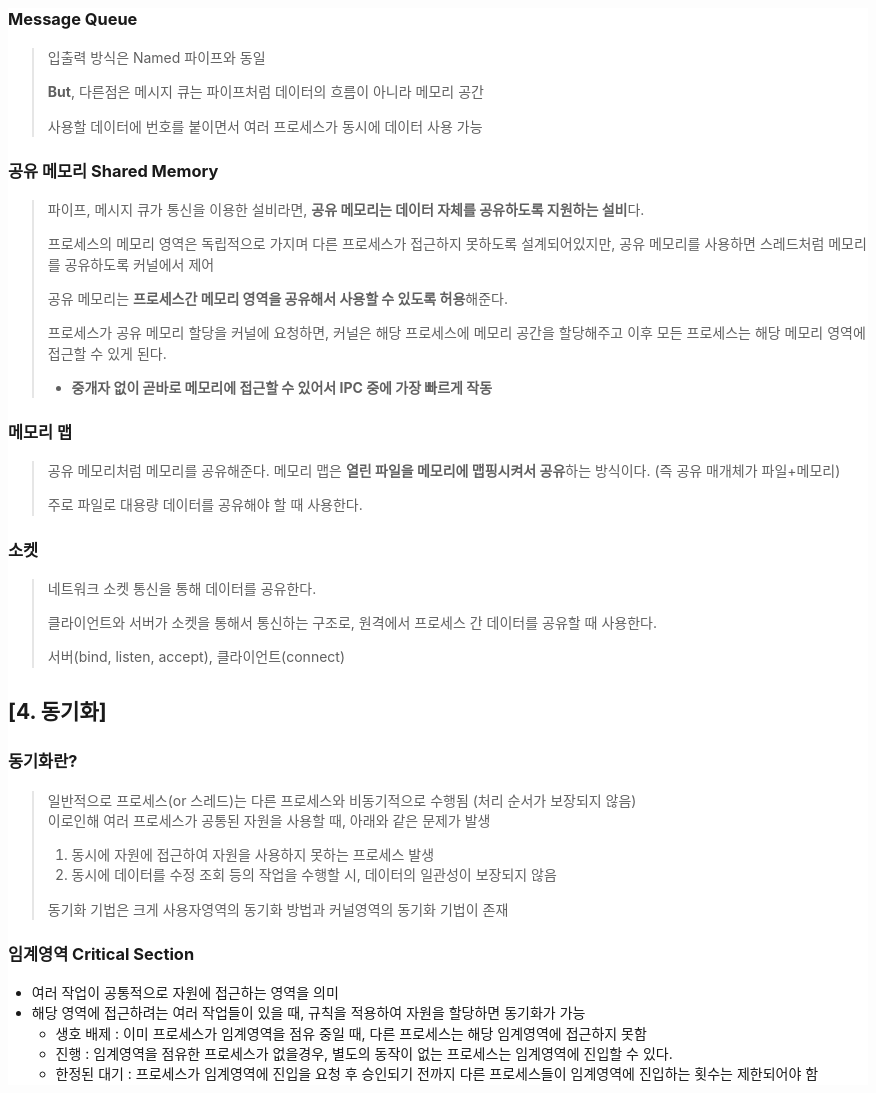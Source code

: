 ### Message Queue

> 입출력 방식은 Named 파이프와 동일
>
> <b>But</b>, 다른점은 메시지 큐는 파이프처럼 데이터의 흐름이 아니라 메모리 공간
>
> 사용할 데이터에 번호를 붙이면서 여러 프로세스가 동시에 데이터 사용 가능

### 공유 메모리 Shared Memory

   > 파이프, 메시지 큐가 통신을 이용한 설비라면, **공유 메모리는 데이터 자체를 공유하도록 지원하는 설비**다.
   >
   >
   > 프로세스의 메모리 영역은 독립적으로 가지며 다른 프로세스가 접근하지 못하도록 설계되어있지만, 공유 메모리를 사용하면 스레드처럼 메모리를 공유하도록 커널에서 제어
   >
   >
   > 공유 메모리는 **프로세스간 메모리 영역을 공유해서 사용할 수 있도록 허용**해준다.
   >
   > 프로세스가 공유 메모리 할당을 커널에 요청하면, 커널은 해당 프로세스에 메모리 공간을 할당해주고 이후 모든 프로세스는 해당 메모리 영역에 접근할 수 있게 된다.
   >
   > - **중개자 없이 곧바로 메모리에 접근할 수 있어서 IPC 중에 가장 빠르게 작동**
### 메모리 맵

   > 공유 메모리처럼 메모리를 공유해준다. 메모리 맵은 **열린 파일을 메모리에 맵핑시켜서 공유**하는 방식이다. (즉 공유 매개체가 파일+메모리)
   >
   > 주로 파일로 대용량 데이터를 공유해야 할 때 사용한다.

### 소켓

   > 네트워크 소켓 통신을 통해 데이터를 공유한다.
   >
   > 클라이언트와 서버가 소켓을 통해서 통신하는 구조로, 원격에서 프로세스 간 데이터를 공유할 때 사용한다.
   >
   > 서버(bind, listen, accept), 클라이언트(connect)


## [4. 동기화]
### 동기화란?
> 일반적으로 프로세스(or 스레드)는 다른 프로세스와 비동기적으로 수행됨 (처리 순서가 보장되지 않음)<br/>
> 이로인해 여러 프로세스가 공통된 자원을 사용할 때, 아래와 같은 문제가 발생
> 1. 동시에 자원에 접근하여 자원을 사용하지 못하는 프로세스 발생
> 2. 동시에 데이터를 수정 조회 등의 작업을 수행할 시, 데이터의 일관성이 보장되지 않음
>
> 동기화 기법은 크게 사용자영역의 동기화 방법과 커널영역의 동기화 기법이 존재

### 임계영역 Critical Section
- 여러 작업이 공통적으로 자원에 접근하는 영역을 의미
- 해당 영역에 접근하려는 여러 작업들이 있을 때, 규칙을 적용하여 자원을 할당하면 동기화가 가능
    - 생호 배제 : 이미 프로세스가 임계영역을 점유 중일 때, 다른 프로세스는 해당 임계영역에 접근하지 못함
    - 진행 : 임계영역을 점유한 프로세스가 없을경우, 별도의 동작이 없는 프로세스는 임계영역에 진입할 수 있다.
    - 한정된 대기 : 프로세스가 임계영역에 진입을 요청 후 승인되기 전까지 다른 프로세스들이 임계영역에 진입하는 횟수는 제한되어야 함
